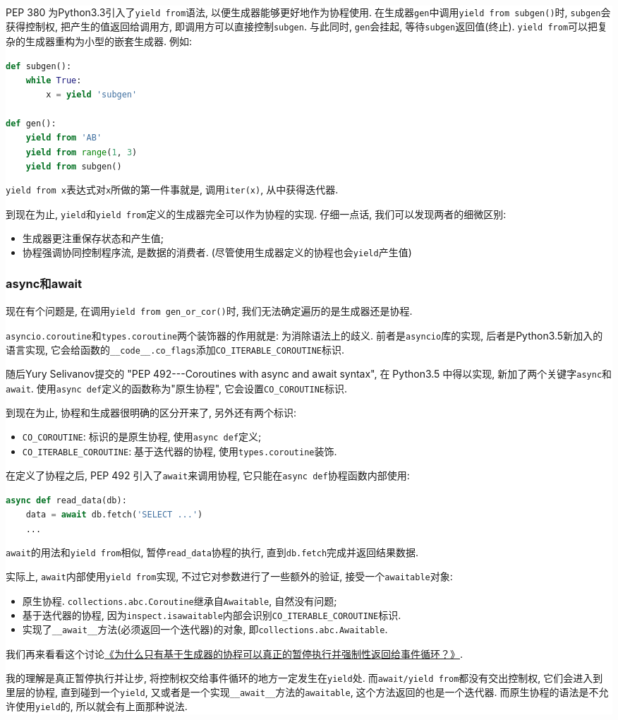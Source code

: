 PEP 380 为Python3.3引入了`yield from`语法, 以便生成器能够更好地作为协程使用. 在生成器`gen`中调用`yield from subgen()`时, `subgen`会获得控制权, 把产生的值返回给调用方, 即调用方可以直接控制`subgen`. 与此同时, `gen`会挂起, 等待`subgen`返回值(终止). `yield from`可以把复杂的生成器重构为小型的嵌套生成器. 例如:

```python
def subgen():
    while True:
        x = yield 'subgen'

def gen():
    yield from 'AB'
    yield from range(1, 3)
    yield from subgen()
```

`yield from x`表达式对`x`所做的第一件事就是, 调用`iter(x)`, 从中获得迭代器. 

到现在为止, `yield`和`yield from`定义的生成器完全可以作为协程的实现. 仔细一点话, 我们可以发现两者的细微区别:

- 生成器更注重保存状态和产生值;
- 协程强调协同控制程序流, 是数据的消费者. (尽管使用生成器定义的协程也会`yield`产生值)

### async和await

现在有个问题是, 在调用`yield from gen_or_cor()`时, 我们无法确定遍历的是生成器还是协程. 

`asyncio.coroutine`和`types.coroutine`两个装饰器的作用就是: 为消除语法上的歧义. 前者是`asyncio`库的实现, 后者是Python3.5新加入的语言实现, 它会给函数的`__code__.co_flags`添加`CO_ITERABLE_COROUTINE`标识. 

随后Yury Selivanov提交的 "PEP 492---Coroutines with async and await syntax", 在 Python3.5 中得以实现, 新加了两个关键字`async`和`await`. 使用`async def`定义的函数称为"原生协程", 它会设置`CO_COROUTINE`标识. 

到现在为止, 协程和生成器很明确的区分开来了, 另外还有两个标识:

- `CO_COROUTINE`: 标识的是原生协程, 使用`async def`定义;
- `CO_ITERABLE_COROUTINE`: 基于迭代器的协程, 使用`types.coroutine`装饰.

在定义了协程之后, PEP 492 引入了`await`来调用协程, 它只能在`async def`协程函数内部使用:

```python
async def read_data(db):
    data = await db.fetch('SELECT ...')
    ...
```

`await`的用法和`yield from`相似, 暂停`read_data`协程的执行, 直到`db.fetch`完成并返回结果数据.

实际上, `await`内部使用`yield from`实现, 不过它对参数进行了一些额外的验证, 接受一个`awaitable`对象:

- 原生协程. `collections.abc.Coroutine`继承自`Awaitable`, 自然没有问题;
- 基于迭代器的协程, 因为`inspect.isawaitable`内部会识别`CO_ITERABLE_COROUTINE`标识.
- 实现了`__await__`方法(必须返回一个迭代器)的对象, 即`collections.abc.Awaitable`.

我们再来看看这个讨论[《为什么只有基于生成器的协程可以真正的暂停执行并强制性返回给事件循环？》]().

我的理解是真正暂停执行并让步, 将控制权交给事件循环的地方一定发生在`yield`处. 而`await/yield from`都没有交出控制权, 它们会进入到里层的协程, 直到碰到一个`yield`, 又或者是一个实现`__await__`方法的`awaitable`, 这个方法返回的也是一个迭代器.
而原生协程的语法是不允许使用`yield`的, 所以就会有上面那种说法.
